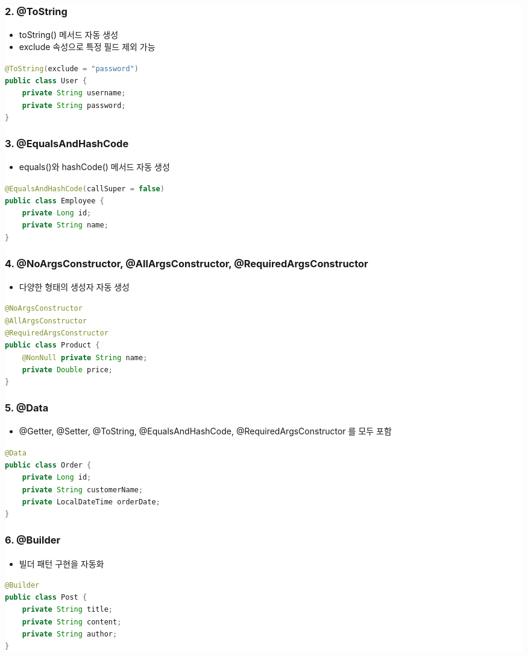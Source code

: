 ### 2. @ToString
- toString() 메서드 자동 생성
- exclude 속성으로 특정 필드 제외 가능
```java
@ToString(exclude = "password")
public class User {
    private String username;
    private String password;
}
```

### 3. @EqualsAndHashCode
- equals()와 hashCode() 메서드 자동 생성
```java
@EqualsAndHashCode(callSuper = false)
public class Employee {
    private Long id;
    private String name;
}
```

### 4. @NoArgsConstructor, @AllArgsConstructor, @RequiredArgsConstructor
- 다양한 형태의 생성자 자동 생성
```java
@NoArgsConstructor
@AllArgsConstructor
@RequiredArgsConstructor
public class Product {
    @NonNull private String name;
    private Double price;
}
```

### 5. @Data
- @Getter, @Setter, @ToString, @EqualsAndHashCode, @RequiredArgsConstructor 를 모두 포함
```java
@Data
public class Order {
    private Long id;
    private String customerName;
    private LocalDateTime orderDate;
}
```

### 6. @Builder
- 빌더 패턴 구현을 자동화
```java
@Builder
public class Post {
    private String title;
    private String content;
    private String author;
}
```
